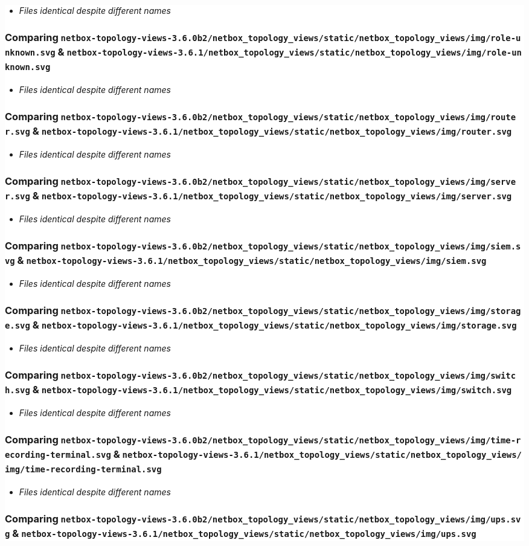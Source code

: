  * *Files identical despite different names*

### Comparing `netbox-topology-views-3.6.0b2/netbox_topology_views/static/netbox_topology_views/img/role-unknown.svg` & `netbox-topology-views-3.6.1/netbox_topology_views/static/netbox_topology_views/img/role-unknown.svg`

 * *Files identical despite different names*

### Comparing `netbox-topology-views-3.6.0b2/netbox_topology_views/static/netbox_topology_views/img/router.svg` & `netbox-topology-views-3.6.1/netbox_topology_views/static/netbox_topology_views/img/router.svg`

 * *Files identical despite different names*

### Comparing `netbox-topology-views-3.6.0b2/netbox_topology_views/static/netbox_topology_views/img/server.svg` & `netbox-topology-views-3.6.1/netbox_topology_views/static/netbox_topology_views/img/server.svg`

 * *Files identical despite different names*

### Comparing `netbox-topology-views-3.6.0b2/netbox_topology_views/static/netbox_topology_views/img/siem.svg` & `netbox-topology-views-3.6.1/netbox_topology_views/static/netbox_topology_views/img/siem.svg`

 * *Files identical despite different names*

### Comparing `netbox-topology-views-3.6.0b2/netbox_topology_views/static/netbox_topology_views/img/storage.svg` & `netbox-topology-views-3.6.1/netbox_topology_views/static/netbox_topology_views/img/storage.svg`

 * *Files identical despite different names*

### Comparing `netbox-topology-views-3.6.0b2/netbox_topology_views/static/netbox_topology_views/img/switch.svg` & `netbox-topology-views-3.6.1/netbox_topology_views/static/netbox_topology_views/img/switch.svg`

 * *Files identical despite different names*

### Comparing `netbox-topology-views-3.6.0b2/netbox_topology_views/static/netbox_topology_views/img/time-recording-terminal.svg` & `netbox-topology-views-3.6.1/netbox_topology_views/static/netbox_topology_views/img/time-recording-terminal.svg`

 * *Files identical despite different names*

### Comparing `netbox-topology-views-3.6.0b2/netbox_topology_views/static/netbox_topology_views/img/ups.svg` & `netbox-topology-views-3.6.1/netbox_topology_views/static/netbox_topology_views/img/ups.svg`
